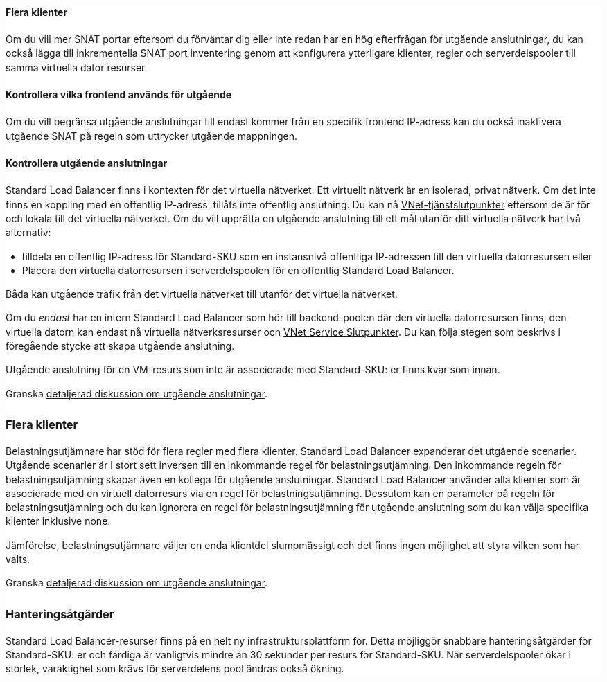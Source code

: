 #### <a name="multiple-frontends"></a>Flera klienter
Om du vill mer SNAT portar eftersom du förväntar dig eller inte redan har en hög efterfrågan för utgående anslutningar, du kan också lägga till inkrementella SNAT port inventering genom att konfigurera ytterligare klienter, regler och serverdelspooler till samma virtuella dator resurser.

#### <a name="control-which-frontend-is-used-for-outbound"></a>Kontrollera vilka frontend används för utgående
Om du vill begränsa utgående anslutningar till endast kommer från en specifik frontend IP-adress kan du också inaktivera utgående SNAT på regeln som uttrycker utgående mappningen.

#### <a name="control-outbound-connectivity"></a>Kontrollera utgående anslutningar
Standard Load Balancer finns i kontexten för det virtuella nätverket.  Ett virtuellt nätverk är en isolerad, privat nätverk.  Om det inte finns en koppling med en offentlig IP-adress, tillåts inte offentlig anslutning.  Du kan nå [VNet-tjänstslutpunkter](../virtual-network/virtual-network-service-endpoints-overview.md) eftersom de är för och lokala till det virtuella nätverket.  Om du vill upprätta en utgående anslutning till ett mål utanför ditt virtuella nätverk har två alternativ:
- tilldela en offentlig IP-adress för Standard-SKU som en instansnivå offentliga IP-adressen till den virtuella datorresursen eller
- Placera den virtuella datorresursen i serverdelspoolen för en offentlig Standard Load Balancer.

Båda kan utgående trafik från det virtuella nätverket till utanför det virtuella nätverket. 

Om du _endast_ har en intern Standard Load Balancer som hör till backend-poolen där den virtuella datorresursen finns, den virtuella datorn kan endast nå virtuella nätverksresurser och [VNet Service Slutpunkter](../virtual-network/virtual-network-service-endpoints-overview.md).  Du kan följa stegen som beskrivs i föregående stycke att skapa utgående anslutning.

Utgående anslutning för en VM-resurs som inte är associerade med Standard-SKU: er finns kvar som innan.

Granska [detaljerad diskussion om utgående anslutningar](load-balancer-outbound-connections.md).

### <a name="multife"></a>Flera klienter
Belastningsutjämnare har stöd för flera regler med flera klienter.  Standard Load Balancer expanderar det utgående scenarier.  Utgående scenarier är i stort sett inversen till en inkommande regel för belastningsutjämning.  Den inkommande regeln för belastningsutjämning skapar även en kollega för utgående anslutningar. Standard Load Balancer använder alla klienter som är associerade med en virtuell datorresurs via en regel för belastningsutjämning.  Dessutom kan en parameter på regeln för belastningsutjämning och du kan ignorera en regel för belastningsutjämning för utgående anslutning som du kan välja specifika klienter inklusive none.

Jämförelse, belastningsutjämnare väljer en enda klientdel slumpmässigt och det finns ingen möjlighet att styra vilken som har valts.

Granska [detaljerad diskussion om utgående anslutningar](load-balancer-outbound-connections.md).

### <a name="operations"></a> Hanteringsåtgärder

Standard Load Balancer-resurser finns på en helt ny infrastruktursplattform för.  Detta möjliggör snabbare hanteringsåtgärder för Standard-SKU: er och färdiga är vanligtvis mindre än 30 sekunder per resurs för Standard-SKU.  När serverdelspooler ökar i storlek, varaktighet som krävs för serverdelens pool ändras också ökning.
